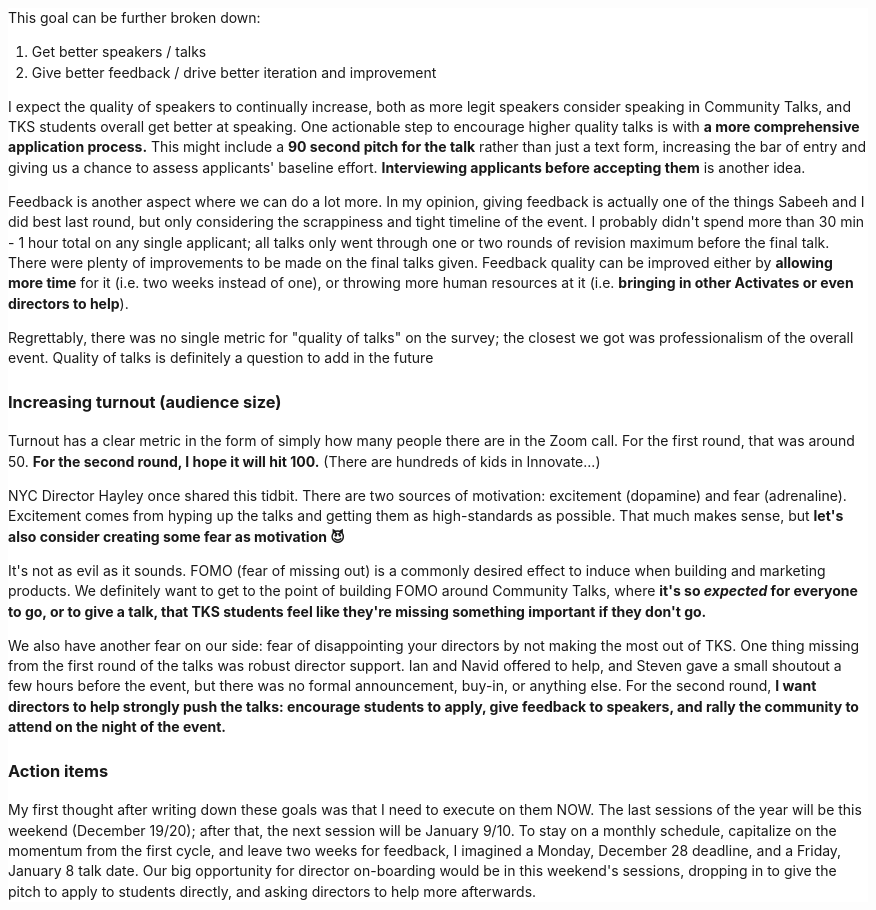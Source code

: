This goal can be further broken down:

1. Get better speakers / talks
2. Give better feedback / drive better iteration and improvement

I expect the quality of speakers to continually increase, both as more legit speakers consider speaking in Community Talks, and TKS students overall get better at speaking. One actionable step to encourage higher quality talks is with **a more comprehensive application process.** This might include a **90 second pitch for the talk** rather than just a text form, increasing the bar of entry and giving us a chance to assess applicants' baseline effort. **Interviewing applicants before accepting them** is another idea.

Feedback is another aspect where we can do a lot more. In my opinion, giving feedback is actually one of the things Sabeeh and I did best last round, but only considering the scrappiness and tight timeline of the event. I probably didn't spend more than 30 min - 1 hour total on any single applicant; all talks only went through one or two rounds of revision maximum before the final talk. There were plenty of improvements to be made on the final talks given. Feedback quality can be improved either by **allowing more time** for it (i.e. two weeks instead of one), or throwing more human resources at it (i.e. **bringing in other Activates or even directors to help**).

Regrettably, there was no single metric for "quality of talks" on the survey; the closest we got was professionalism of the overall event. Quality of talks is definitely a question to add in the future

### Increasing turnout (audience size)

Turnout has a clear metric in the form of simply how many people there are in the Zoom call. For the first round, that was around 50. **For the second round, I hope it will hit 100.** (There are hundreds of kids in Innovate...)

NYC Director Hayley once shared this tidbit. There are two sources of motivation: excitement (dopamine) and fear (adrenaline). Excitement comes from hyping up the talks and getting them as high-standards as possible. That much makes sense, but **let's also consider creating some fear as motivation 😈**

It's not as evil as it sounds. FOMO (fear of missing out) is a commonly desired effect to induce when building and marketing products. We definitely want to get to the point of building FOMO around Community Talks, where **it's so *expected* for everyone to go, or to give a talk, that TKS students feel like they're missing something important if they don't go.**

We also have another fear on our side: fear of disappointing your directors by not making the most out of TKS. One thing missing from the first round of the talks was robust director support. Ian and Navid offered to help, and Steven gave a small shoutout a few hours before the event, but there was no formal announcement, buy-in, or anything else. For the second round, **I want directors to help strongly push the talks: encourage students to apply, give feedback to speakers, and rally the community to attend on the night of the event.**

### Action items

My first thought after writing down these goals was that I need to execute on them NOW. The last sessions of the year will be this weekend (December 19/20); after that, the next session will be January 9/10. To stay on a monthly schedule, capitalize on the momentum from the first cycle, and leave two weeks for feedback, I imagined a Monday, December 28 deadline, and a Friday, January 8 talk date. Our big opportunity for director on-boarding would be in this weekend's sessions, dropping in to give the pitch to apply to students directly, and asking directors to help more afterwards.
